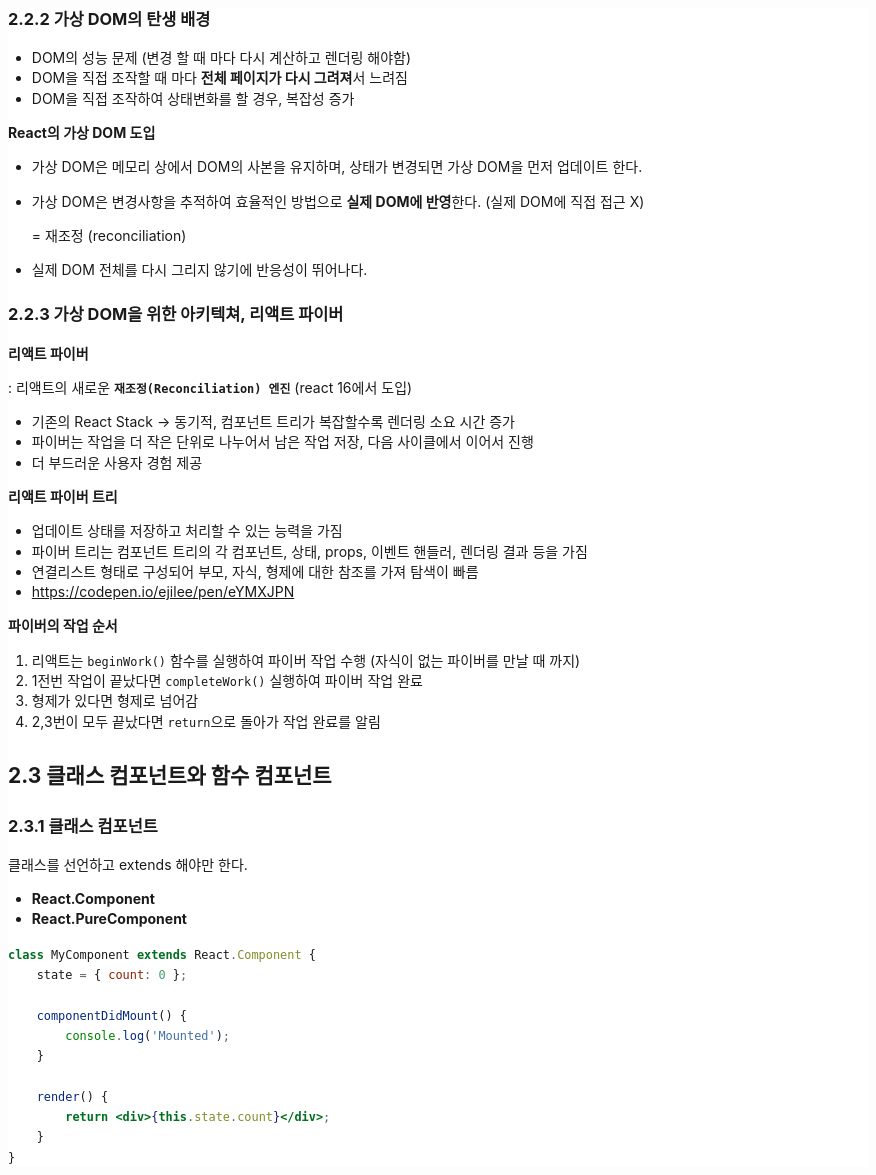 ### 2.2.2 가상 DOM의 탄생 배경

- DOM의 성능 문제 (변경 할 때 마다 다시 계산하고 렌더링 해야함)
- DOM을 직접 조작할 때 마다 **전체 페이지가 다시 그려져**서 느려짐
- DOM을 직접 조작하여 상태변화를 할 경우, 복잡성 증가

**React의 가상 DOM 도입**

- 가상 DOM은 메모리 상에서 DOM의 사본을 유지하며, 상태가 변경되면 가상 DOM을 먼저 업데이트 한다.
- 가상 DOM은 변경사항을 추적하여 효율적인 방법으로 **실제 DOM에 반영**한다. (실제 DOM에 직접 접근 X)
    
    = 재조정 (reconciliation)
    
- 실제 DOM 전체를 다시 그리지 않기에 반응성이 뛰어나다.

### 2.2.3 가상 DOM을 위한 아키텍쳐, 리액트 파이버

**리액트 파이버**

: 리액트의 새로운 **`재조정(Reconciliation) 엔진`** (react 16에서 도입)

- 기존의 React Stack → 동기적, 컴포넌트 트리가 복잡할수록 렌더링 소요 시간 증가
- 파이버는 작업을 더 작은 단위로 나누어서 남은 작업 저장, 다음 사이클에서 이어서 진행
- 더 부드러운 사용자 경험 제공

**리액트 파이버 트리**

- 업데이트 상태를 저장하고 처리할 수 있는 능력을 가짐
- 파이버 트리는 컴포넌트 트리의 각 컴포넌트, 상태, props, 이벤트 핸들러, 렌더링 결과 등을 가짐
- 연결리스트 형태로 구성되어 부모, 자식, 형제에 대한 참조를 가져 탐색이 빠름
- https://codepen.io/ejilee/pen/eYMXJPN

**파이버의 작업 순서**

1. 리액트는 `beginWork()` 함수를 실행하여 파이버 작업 수행 (자식이 없는 파이버를 만날 때 까지)
2. 1전번 작업이 끝났다면 `completeWork()` 실행하여 파이버 작업 완료
3. 형제가 있다면 형제로 넘어감
4. 2,3번이 모두 끝났다면 `return`으로 돌아가 작업 완료를 알림

## 2.3 클래스 컴포넌트와 함수 컴포넌트

### 2.3.1  클래스 컴포넌트

클래스를 선언하고 extends 해야만 한다.

- **React.Component**
- **React.PureComponent**

```jsx
class MyComponent extends React.Component {
    state = { count: 0 };

    componentDidMount() {
        console.log('Mounted');
    }

    render() {
        return <div>{this.state.count}</div>;
    }
}
```
